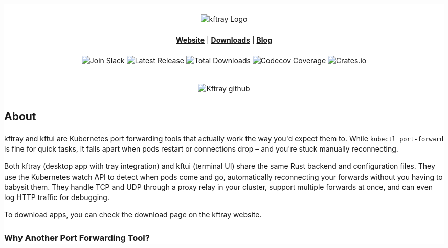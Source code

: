 
<div align="center">  <br>
  <img src="https://raw.githubusercontent.com/hcavarsan/kftray-blog/main/img/logo.png" width="128px" alt="kftray Logo" />
  <br><br>
  <a href="https://kftray.app"><strong>Website</strong></a> |  <a href="https://kftray.app/downloads"><strong>Downloads</strong></a> |  <a href="https://kftray.app/blog"><strong>Blog</strong></a>
  <br><br>
  <a href="https://join.slack.com/t/kftray/shared_invite/zt-2q6lwn15f-Y8Mi_4NlenH9TuEDMjxPUA">
    <img src="https://img.shields.io/badge/Slack-Join%20our%20Slack-blue?style=for-the-badge&logo=slack" alt="Join Slack">
  </a>
  <a href="https://github.com/hcavarsan/kftray/releases">
    <img src="https://img.shields.io/github/v/release/hcavarsan/kftray?style=for-the-badge" alt="Latest Release">
  </a>
  <a href="https://github.com/hcavarsan/kftray">
    <img src="https://img.shields.io/github/downloads/hcavarsan/kftray/total?style=for-the-badge" alt="Total Downloads">
  </a>
  <a href="https://codecov.io/gh/hcavarsan/kftray">
    <img src="https://img.shields.io/codecov/c/github/hcavarsan/kftray?style=for-the-badge&logo=codecov" alt="Codecov Coverage">
  </a>
  <a href="https://crates.io/crates/kftui">
    <img src="https://img.shields.io/crates/v/kftui?style=for-the-badge&logo=rust" alt="Crates.io">
  </a>
  <br><br>
</div>

<p align="center">
<div align="center">
<img src="https://raw.githubusercontent.com/hcavarsan/kftray-blog/refs/heads/main/public/img/kftools.webp" alt="Kftray github"/>
</div>
</p>


## About

kftray and kftui are Kubernetes port forwarding tools that actually work the way you'd expect them to. While `kubectl port-forward` is fine for quick tasks, it falls apart when pods restart or connections drop – and you're stuck manually reconnecting.

Both kftray (desktop app with tray integration) and kftui (terminal UI) share the same Rust backend and configuration files. They use the Kubernetes watch API to detect when pods come and go, automatically reconnecting your forwards without you having to babysit them. They handle TCP and UDP through a proxy relay in your cluster, support multiple forwards at once, and can even log HTTP traffic for debugging.

To download apps, you can check the [download page](https://kftray.app/downloads) on the kftray website.

### Why Another Port Forwarding Tool?
